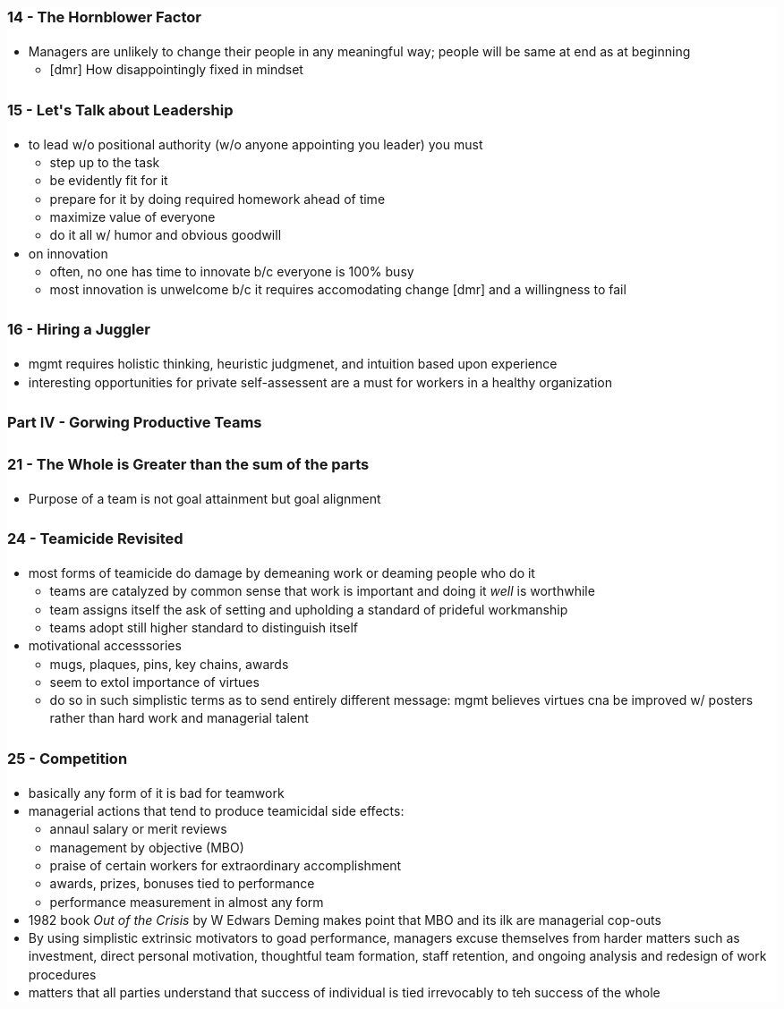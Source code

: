### 14 - The Hornblower Factor

* Managers are unlikely to change their people in any meaningful way; people will be same at end as at beginning
  * [dmr] How disappointingly fixed in mindset

### 15 - Let's Talk about Leadership

* to lead w/o positional authority (w/o anyone appointing you leader) you must
  * step up to the task
  * be evidently fit for it
  * prepare for it by doing required homework ahead of time
  * maximize value of everyone
  * do it all w/ humor and obvious goodwill
* on innovation
  * often, no one has time to innovate b/c everyone is 100% busy
  * most innovation is unwelcome b/c it requires accomodating change [dmr] and a willingness to fail

### 16 - Hiring a Juggler

* mgmt requires holistic thinking, heuristic judgmenet, and intuition based upon experience
* interesting opportunities for private self-assessent are a must for workers in a healthy organization

### Part IV - Gorwing Productive Teams

### 21 - The Whole is Greater than the sum of the parts

* Purpose of a team is not goal attainment but goal alignment

### 24 - Teamicide Revisited

* most forms of teamicide do damage by demeaning work or deaming people who do it
  * teams are catalyzed by common sense that work is important and doing it _well_ is worthwhile
  * team assigns itself the ask of setting and upholding a standard of prideful workmanship
  * teams adopt still higher standard to distinguish itself
* motivational accesssories
  * mugs, plaques, pins, key chains, awards
  * seem to extol importance of virtues
  * do so in such simplistic terms as to send entirely different message: mgmt believes virtues cna be improved w/ posters rather than hard work and managerial talent
  
### 25 - Competition

* basically any form of it is bad for teamwork
* managerial actions that tend to produce teamicidal side effects:
  * annaul salary or merit reviews
  * management by objective (MBO)
  * praise of certain workers for extraordinary accomplishment
  * awards, prizes, bonuses tied to performance
  * performance measurement in almost any form
* 1982 book _Out of the Crisis_ by W Edwars Deming makes point that MBO and its ilk are managerial cop-outs
* By using simplistic extrinsic motivators to goad performance, managers excuse themselves from harder matters such as investment, direct personal motivation, thoughtful team formation, staff retention, and ongoing analysis and redesign of work procedures
* matters that all parties understand that success of individual is tied irrevocably to teh success of the whole
